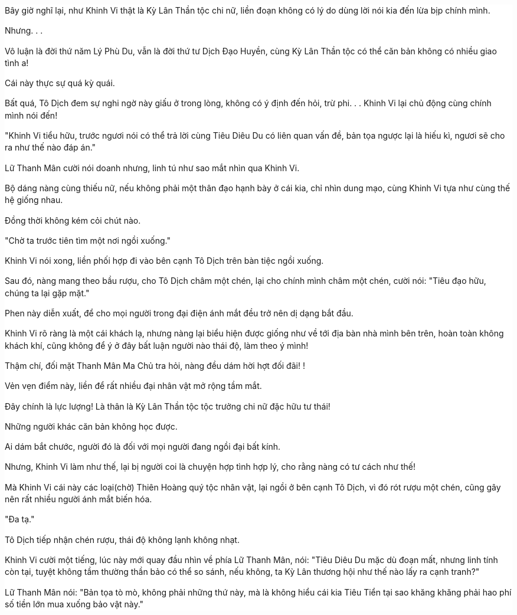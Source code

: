 Bây giờ nghĩ lại, như Khinh Vi thật là Kỳ Lân Thần tộc chi nữ, liền đoạn không có lý do dùng lời nói kia đến lừa bịp chính mình.

Nhưng. . .

Vô luận là đời thứ năm Lý Phù Du, vẫn là đời thứ tư Dịch Đạo Huyền, cùng Kỳ Lân Thần tộc có thể căn bản không có nhiều giao tình a!

Cái này thực sự quá kỳ quái.

Bất quá, Tô Dịch đem sự nghi ngờ này giấu ở trong lòng, không có ý định đến hỏi, trừ phi. . . Khinh Vi lại chủ động cùng chính mình nói đến!

"Khinh Vi tiểu hữu, trước ngươi nói có thể trả lời cùng Tiêu Diêu Du có liên quan vấn đề, bản tọa ngược lại là hiếu kì, ngươi sẽ cho ra như thế nào đáp án."

Lữ Thanh Mân cười nói doanh nhưng, linh tú như sao mắt nhìn qua Khinh Vi.

Bộ dáng nàng cùng thiếu nữ, nếu không phải một thân đạo hạnh bày ở cái kia, chỉ nhìn dung mạo, cùng Khinh Vi tựa như cùng thế hệ giống nhau.

Đồng thời không kém cỏi chút nào.

"Chờ ta trước tiên tìm một nơi ngồi xuống."

Khinh Vi nói xong, liền phối hợp đi vào bên cạnh Tô Dịch trên bàn tiệc ngồi xuống.

Sau đó, nàng mang theo bầu rượu, cho Tô Dịch châm một chén, lại cho chính mình châm một chén, cười nói: "Tiêu đạo hữu, chúng ta lại gặp mặt."

Phen này diễn xuất, để cho mọi người trong đại điện ánh mắt đều trở nên dị dạng bắt đầu.

Khinh Vi rõ ràng là một cái khách lạ, nhưng nàng lại biểu hiện được giống như về tới địa bàn nhà mình bên trên, hoàn toàn không khách khí, cũng không để ý ở đây bất luận người nào thái độ, làm theo ý mình!

Thậm chí, đối mặt Thanh Mân Ma Chủ tra hỏi, nàng đều dám hời hợt đối đãi! !

Vẻn vẹn điểm này, liền để rất nhiều đại nhân vật mở rộng tầm mắt.

Đây chính là lực lượng! Là thân là Kỳ Lân Thần tộc tộc trưởng chi nữ đặc hữu tư thái!

Những người khác căn bản không học được.

Ai dám bắt chước, người đó là đối với mọi người đang ngồi đại bất kính.

Nhưng, Khinh Vi làm như thế, lại bị người coi là chuyện hợp tình hợp lý, cho rằng nàng có tư cách như thế!

Mà Khinh Vi cái này các loại(chờ) Thiên Hoàng quý tộc nhân vật, lại ngồi ở bên cạnh Tô Dịch, vì đó rót rượu một chén, cũng gây nên rất nhiều người ánh mắt biến hóa.

"Đa tạ."

Tô Dịch tiếp nhận chén rượu, thái độ không lạnh không nhạt.

Khinh Vi cười một tiếng, lúc này mới quay đầu nhìn về phía Lữ Thanh Mân, nói: "Tiêu Diêu Du mặc dù đoạn mất, nhưng linh tính còn tại, tuyệt không tầm thường thần bảo có thể so sánh, nếu không, ta Kỳ Lân thương hội như thế nào lấy ra cạnh tranh?"

Lữ Thanh Mân nói: "Bản tọa tò mò, không phải những thứ này, mà là không hiểu cái kia Tiêu Tiển tại sao khăng khăng phải hao phí số tiền lớn mua xuống bảo vật này."
